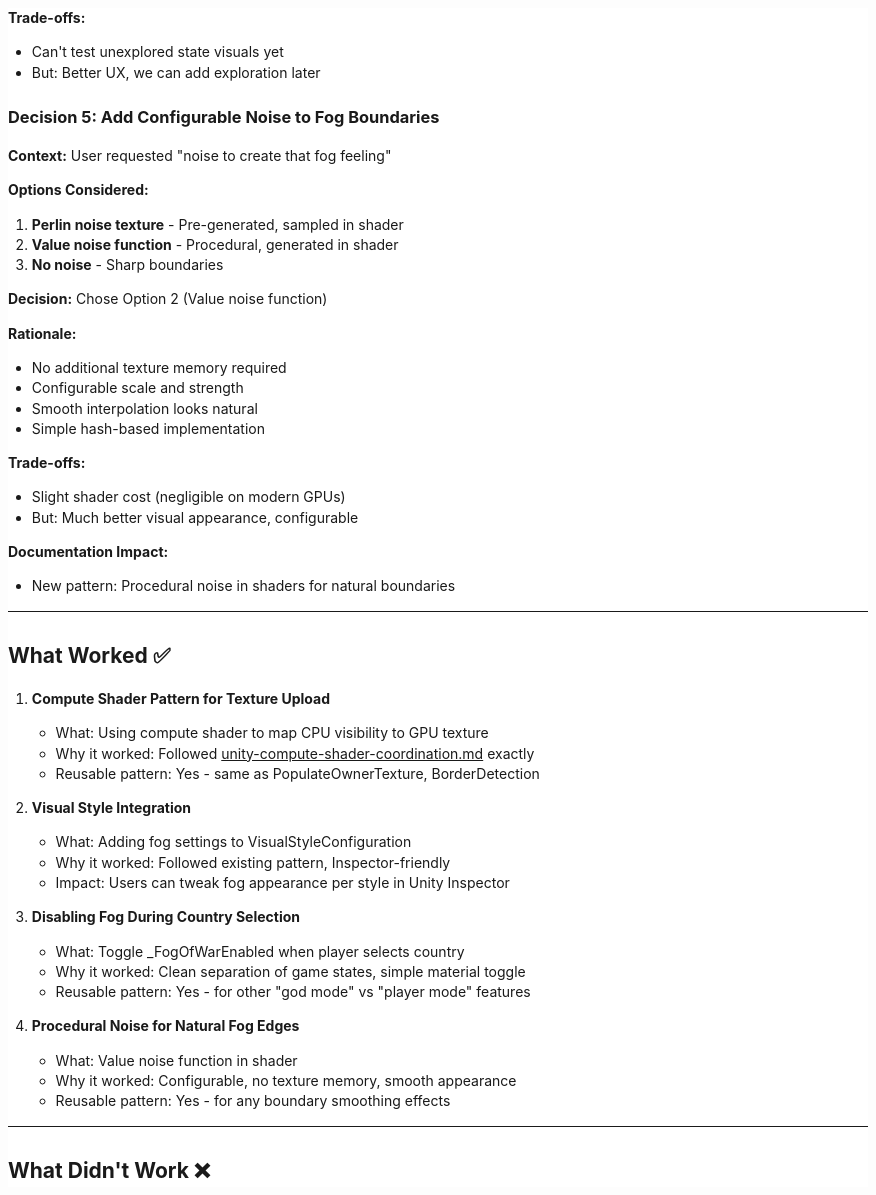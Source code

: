 **Trade-offs:**
- Can't test unexplored state visuals yet
- But: Better UX, we can add exploration later

### Decision 5: Add Configurable Noise to Fog Boundaries
**Context:** User requested "noise to create that fog feeling"

**Options Considered:**
1. **Perlin noise texture** - Pre-generated, sampled in shader
2. **Value noise function** - Procedural, generated in shader
3. **No noise** - Sharp boundaries

**Decision:** Chose Option 2 (Value noise function)

**Rationale:**
- No additional texture memory required
- Configurable scale and strength
- Smooth interpolation looks natural
- Simple hash-based implementation

**Trade-offs:**
- Slight shader cost (negligible on modern GPUs)
- But: Much better visual appearance, configurable

**Documentation Impact:**
- New pattern: Procedural noise in shaders for natural boundaries

---

## What Worked ✅

1. **Compute Shader Pattern for Texture Upload**
   - What: Using compute shader to map CPU visibility to GPU texture
   - Why it worked: Followed [unity-compute-shader-coordination.md](../../learnings/unity-compute-shader-coordination.md) exactly
   - Reusable pattern: Yes - same as PopulateOwnerTexture, BorderDetection

2. **Visual Style Integration**
   - What: Adding fog settings to VisualStyleConfiguration
   - Why it worked: Followed existing pattern, Inspector-friendly
   - Impact: Users can tweak fog appearance per style in Unity Inspector

3. **Disabling Fog During Country Selection**
   - What: Toggle _FogOfWarEnabled when player selects country
   - Why it worked: Clean separation of game states, simple material toggle
   - Reusable pattern: Yes - for other "god mode" vs "player mode" features

4. **Procedural Noise for Natural Fog Edges**
   - What: Value noise function in shader
   - Why it worked: Configurable, no texture memory, smooth appearance
   - Reusable pattern: Yes - for any boundary smoothing effects

---

## What Didn't Work ❌
